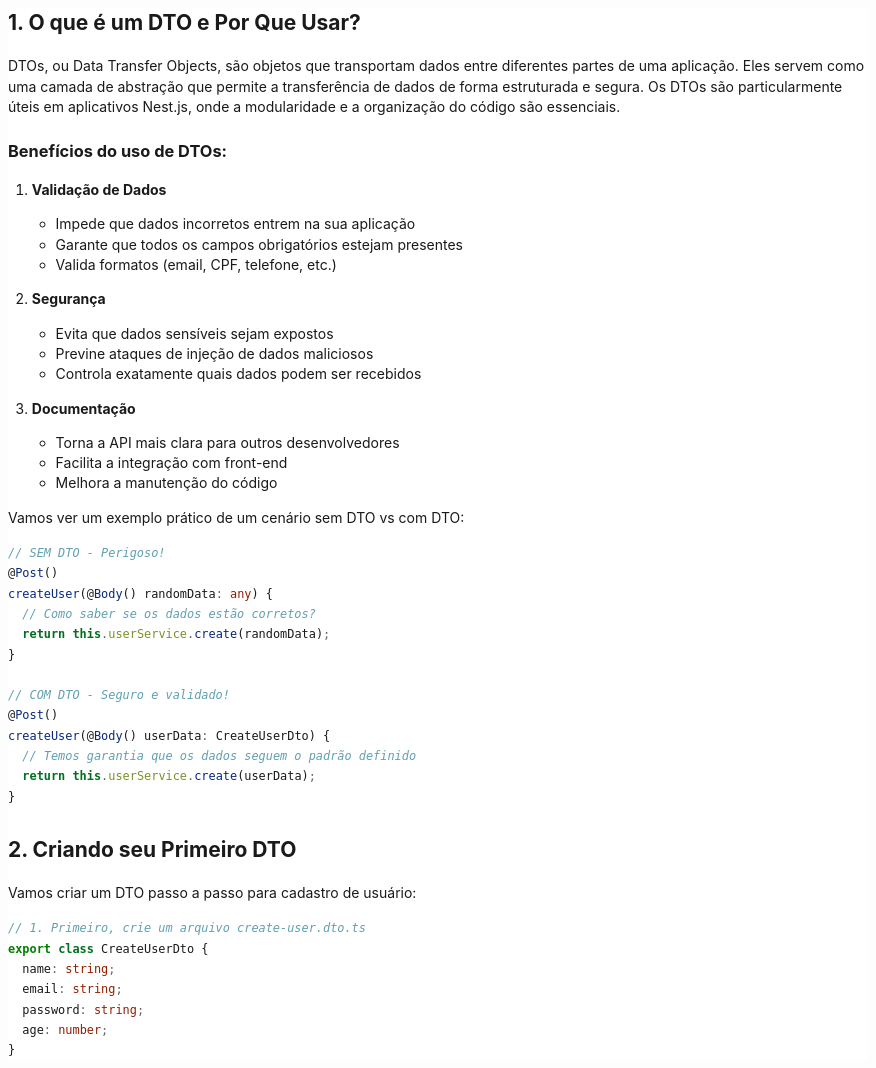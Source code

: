 ## 1. O que é um DTO e Por Que Usar?

DTOs, ou Data Transfer Objects, são objetos que transportam dados entre diferentes partes de uma aplicação. Eles servem como uma camada de abstração que permite a transferência de dados de forma estruturada e segura. Os DTOs são particularmente úteis em aplicativos Nest.js, onde a modularidade e a organização do código são essenciais.

### Benefícios do uso de DTOs:

1. **Validação de Dados**
   - Impede que dados incorretos entrem na sua aplicação
   - Garante que todos os campos obrigatórios estejam presentes
   - Valida formatos (email, CPF, telefone, etc.)

2. **Segurança**
   - Evita que dados sensíveis sejam expostos
   - Previne ataques de injeção de dados maliciosos
   - Controla exatamente quais dados podem ser recebidos

3. **Documentação**
   - Torna a API mais clara para outros desenvolvedores
   - Facilita a integração com front-end
   - Melhora a manutenção do código

Vamos ver um exemplo prático de um cenário sem DTO vs com DTO:

```typescript
// SEM DTO - Perigoso!
@Post()
createUser(@Body() randomData: any) {
  // Como saber se os dados estão corretos?
  return this.userService.create(randomData);
}

// COM DTO - Seguro e validado!
@Post()
createUser(@Body() userData: CreateUserDto) {
  // Temos garantia que os dados seguem o padrão definido
  return this.userService.create(userData);
}
```

## 2. Criando seu Primeiro DTO

Vamos criar um DTO passo a passo para cadastro de usuário:

```typescript
// 1. Primeiro, crie um arquivo create-user.dto.ts
export class CreateUserDto {
  name: string;
  email: string;
  password: string;
  age: number;
}
```
